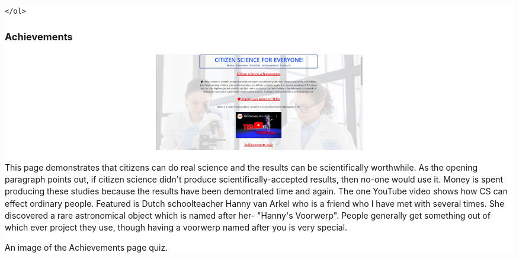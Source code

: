     </ol>
</div>
        


### Achievements

<div align="center">
        <a href="https://github.com/RichardJohnNowell/Citizens-and-Science/blob/main/assets/images/csfe-website-images/csfe-browser/csfe-browser-achievements-page.jpg?raw=true">
            <img src="https://github.com/RichardJohnNowell/Citizens-and-Science/blob/main/assets/images/csfe-website-images/csfe-browser/csfe-browser-achievements-page.jpg?raw=true" width="350" height="162" title="csfe-browser-achievements" id="csfe-browser-achievements" alt="csfe-browser-achievements">
        </a>
</div>

This page demonstrates that citizens
can do real science and the results can be scientifically worthwhile.
As the opening paragraph points out, if citizen science didn't produce 
scientifically-accepted results, then no-one would use it. Money
is spent producing these studies because the results have been
demontrated time and again. The one YouTube video shows
how CS can effect ordinary people. Featured is Dutch schoolteacher Hanny van Arkel
who is a friend who I have met with several times. She discovered
a rare astronomical object which is named after her- "Hanny's Voorwerp". 
People generally get something out of which ever project they use, though
having a voorwerp named after you is very special.

<p>An image of the Achievements page quiz.</p>   
<div align="center">
        <a href="https://github.com/RichardJohnNowell/Citizens-and-Science/blob/main/assets/images/csfe-website-images/csfe-browser/csfe-achievements-quiz.jpg?raw=true">